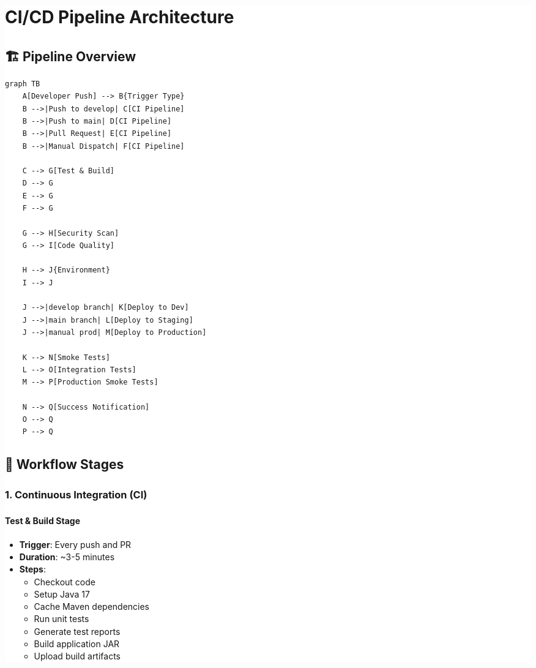 # CI/CD Pipeline Architecture

## 🏗️ Pipeline Overview

```mermaid
graph TB
    A[Developer Push] --> B{Trigger Type}
    B -->|Push to develop| C[CI Pipeline]
    B -->|Push to main| D[CI Pipeline]
    B -->|Pull Request| E[CI Pipeline]
    B -->|Manual Dispatch| F[CI Pipeline]
    
    C --> G[Test & Build]
    D --> G
    E --> G
    F --> G
    
    G --> H[Security Scan]
    G --> I[Code Quality]
    
    H --> J{Environment}
    I --> J
    
    J -->|develop branch| K[Deploy to Dev]
    J -->|main branch| L[Deploy to Staging]
    J -->|manual prod| M[Deploy to Production]
    
    K --> N[Smoke Tests]
    L --> O[Integration Tests]
    M --> P[Production Smoke Tests]
    
    N --> Q[Success Notification]
    O --> Q
    P --> Q
```

## 🔄 Workflow Stages

### 1. Continuous Integration (CI)

#### Test & Build Stage
- **Trigger**: Every push and PR
- **Duration**: ~3-5 minutes
- **Steps**:
  - Checkout code
  - Setup Java 17
  - Cache Maven dependencies
  - Run unit tests
  - Generate test reports
  - Build application JAR
  - Upload build artifacts
